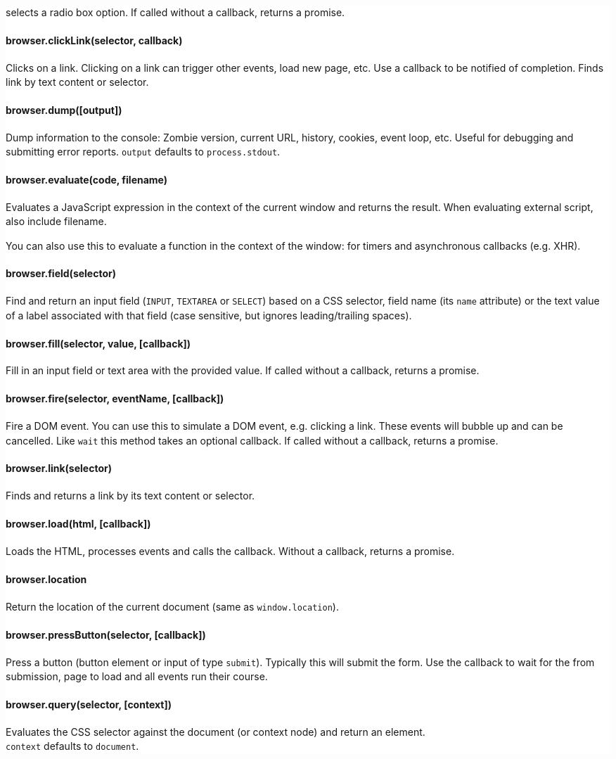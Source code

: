 selects a radio box option. If called without a callback, returns a promise.

#### browser.clickLink(selector, callback)

Clicks on a link. Clicking on a link can trigger other events, load new page, etc. Use a callback to be notified of completion. Finds link by text content or selector.

#### browser.dump(\[output\])

Dump information to the console: Zombie version, current URL, history, cookies, event loop, etc. Useful for debugging and submitting error reports. `output` defaults to `process.stdout`.

#### browser.evaluate(code, filename)

Evaluates a JavaScript expression in the context of the current window and returns the result. When evaluating external script, also include filename.

You can also use this to evaluate a function in the context of the window: for timers and asynchronous callbacks (e.g. XHR).

#### browser.field(selector)

Find and return an input field (`INPUT`, `TEXTAREA` or `SELECT`) based on a CSS selector, field name (its `name` attribute) or the text value of a label associated with that field (case sensitive, but ignores leading/trailing spaces).

#### browser.fill(selector, value, \[callback\])

Fill in an input field or text area with the provided value. If called without a callback, returns a promise.

#### browser.fire(selector, eventName, \[callback\])

Fire a DOM event. You can use this to simulate a DOM event, e.g. clicking a link. These events will bubble up and can be cancelled. Like `wait` this method takes an optional callback. If called without a callback, returns a promise.

#### browser.link(selector)

Finds and returns a link by its text content or selector.

#### browser.load(html, \[callback\])

Loads the HTML, processes events and calls the callback. Without a callback, returns a promise.

#### browser.location

Return the location of the current document (same as `window.location`).

#### browser.pressButton(selector, \[callback\])

Press a button (button element or input of type `submit`). Typically this will submit the form. Use the callback to wait for the from submission, page to load and all events run their course.

#### browser.query(selector, \[context\])

Evaluates the CSS selector against the document (or context node) and return an element.  
`context` defaults to `document`.

